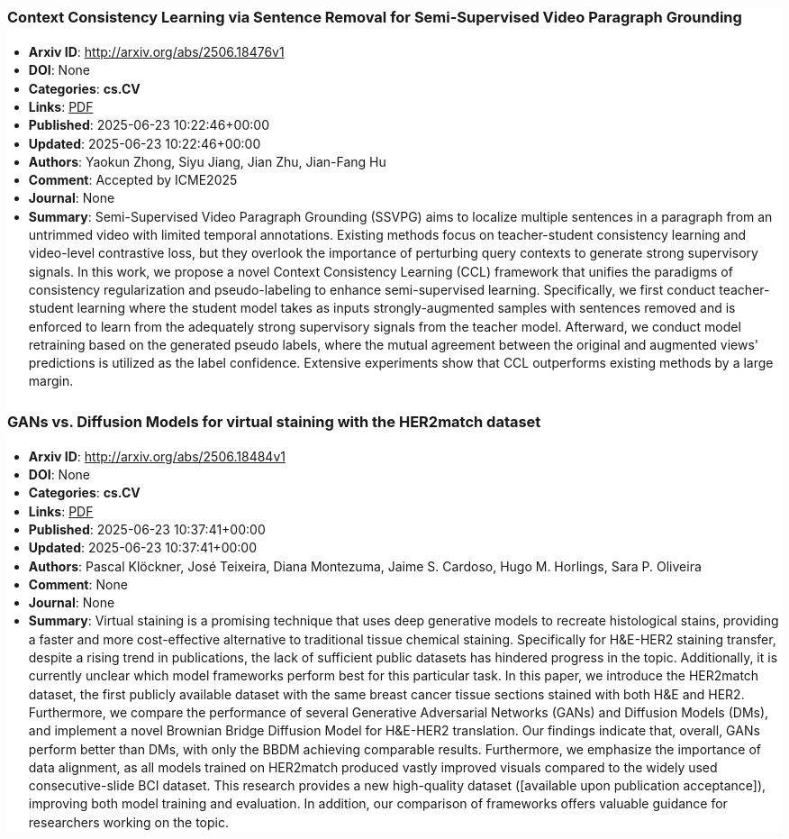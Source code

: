 

### Context Consistency Learning via Sentence Removal for Semi-Supervised Video Paragraph Grounding
- **Arxiv ID**: http://arxiv.org/abs/2506.18476v1
- **DOI**: None
- **Categories**: **cs.CV**
- **Links**: [PDF](http://arxiv.org/pdf/2506.18476v1)
- **Published**: 2025-06-23 10:22:46+00:00
- **Updated**: 2025-06-23 10:22:46+00:00
- **Authors**: Yaokun Zhong, Siyu Jiang, Jian Zhu, Jian-Fang Hu
- **Comment**: Accepted by ICME2025
- **Journal**: None
- **Summary**: Semi-Supervised Video Paragraph Grounding (SSVPG) aims to localize multiple sentences in a paragraph from an untrimmed video with limited temporal annotations. Existing methods focus on teacher-student consistency learning and video-level contrastive loss, but they overlook the importance of perturbing query contexts to generate strong supervisory signals. In this work, we propose a novel Context Consistency Learning (CCL) framework that unifies the paradigms of consistency regularization and pseudo-labeling to enhance semi-supervised learning. Specifically, we first conduct teacher-student learning where the student model takes as inputs strongly-augmented samples with sentences removed and is enforced to learn from the adequately strong supervisory signals from the teacher model. Afterward, we conduct model retraining based on the generated pseudo labels, where the mutual agreement between the original and augmented views' predictions is utilized as the label confidence. Extensive experiments show that CCL outperforms existing methods by a large margin.



### GANs vs. Diffusion Models for virtual staining with the HER2match dataset
- **Arxiv ID**: http://arxiv.org/abs/2506.18484v1
- **DOI**: None
- **Categories**: **cs.CV**
- **Links**: [PDF](http://arxiv.org/pdf/2506.18484v1)
- **Published**: 2025-06-23 10:37:41+00:00
- **Updated**: 2025-06-23 10:37:41+00:00
- **Authors**: Pascal Klöckner, José Teixeira, Diana Montezuma, Jaime S. Cardoso, Hugo M. Horlings, Sara P. Oliveira
- **Comment**: None
- **Journal**: None
- **Summary**: Virtual staining is a promising technique that uses deep generative models to recreate histological stains, providing a faster and more cost-effective alternative to traditional tissue chemical staining. Specifically for H&E-HER2 staining transfer, despite a rising trend in publications, the lack of sufficient public datasets has hindered progress in the topic. Additionally, it is currently unclear which model frameworks perform best for this particular task. In this paper, we introduce the HER2match dataset, the first publicly available dataset with the same breast cancer tissue sections stained with both H&E and HER2. Furthermore, we compare the performance of several Generative Adversarial Networks (GANs) and Diffusion Models (DMs), and implement a novel Brownian Bridge Diffusion Model for H&E-HER2 translation. Our findings indicate that, overall, GANs perform better than DMs, with only the BBDM achieving comparable results. Furthermore, we emphasize the importance of data alignment, as all models trained on HER2match produced vastly improved visuals compared to the widely used consecutive-slide BCI dataset. This research provides a new high-quality dataset ([available upon publication acceptance]), improving both model training and evaluation. In addition, our comparison of frameworks offers valuable guidance for researchers working on the topic.
